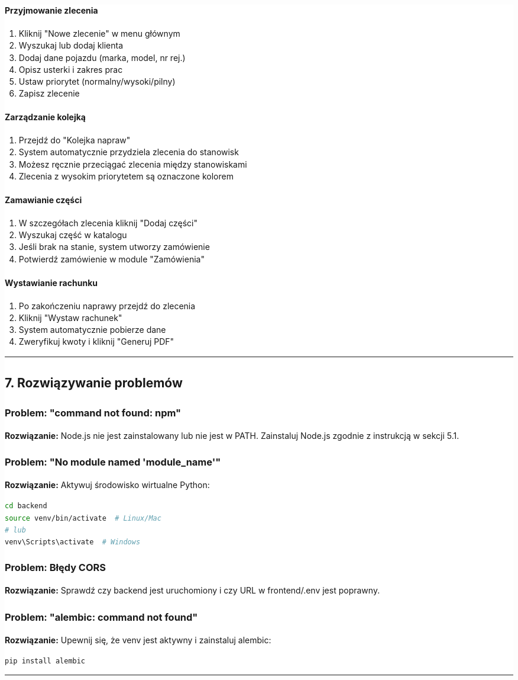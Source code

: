 #### Przyjmowanie zlecenia

1. Kliknij "Nowe zlecenie" w menu głównym
2. Wyszukaj lub dodaj klienta
3. Dodaj dane pojazdu (marka, model, nr rej.)
4. Opisz usterki i zakres prac
5. Ustaw priorytet (normalny/wysoki/pilny)
6. Zapisz zlecenie

#### Zarządzanie kolejką

1. Przejdź do "Kolejka napraw"
2. System automatycznie przydziela zlecenia do stanowisk
3. Możesz ręcznie przeciągać zlecenia między stanowiskami
4. Zlecenia z wysokim priorytetem są oznaczone kolorem

#### Zamawianie części

1. W szczegółach zlecenia kliknij "Dodaj części"
2. Wyszukaj część w katalogu
3. Jeśli brak na stanie, system utworzy zamówienie
4. Potwierdź zamówienie w module "Zamówienia"

#### Wystawianie rachunku

1. Po zakończeniu naprawy przejdź do zlecenia
2. Kliknij "Wystaw rachunek"
3. System automatycznie pobierze dane
4. Zweryfikuj kwoty i kliknij "Generuj PDF"

---

## 7. Rozwiązywanie problemów

### Problem: "command not found: npm"
**Rozwiązanie:** Node.js nie jest zainstalowany lub nie jest w PATH. Zainstaluj Node.js zgodnie z instrukcją w sekcji 5.1.

### Problem: "No module named 'module_name'"
**Rozwiązanie:** Aktywuj środowisko wirtualne Python:
```bash
cd backend
source venv/bin/activate  # Linux/Mac
# lub
venv\Scripts\activate  # Windows
```

### Problem: Błędy CORS
**Rozwiązanie:** Sprawdź czy backend jest uruchomiony i czy URL w frontend/.env jest poprawny.

### Problem: "alembic: command not found"
**Rozwiązanie:** Upewnij się, że venv jest aktywny i zainstaluj alembic:
```bash
pip install alembic
```

---